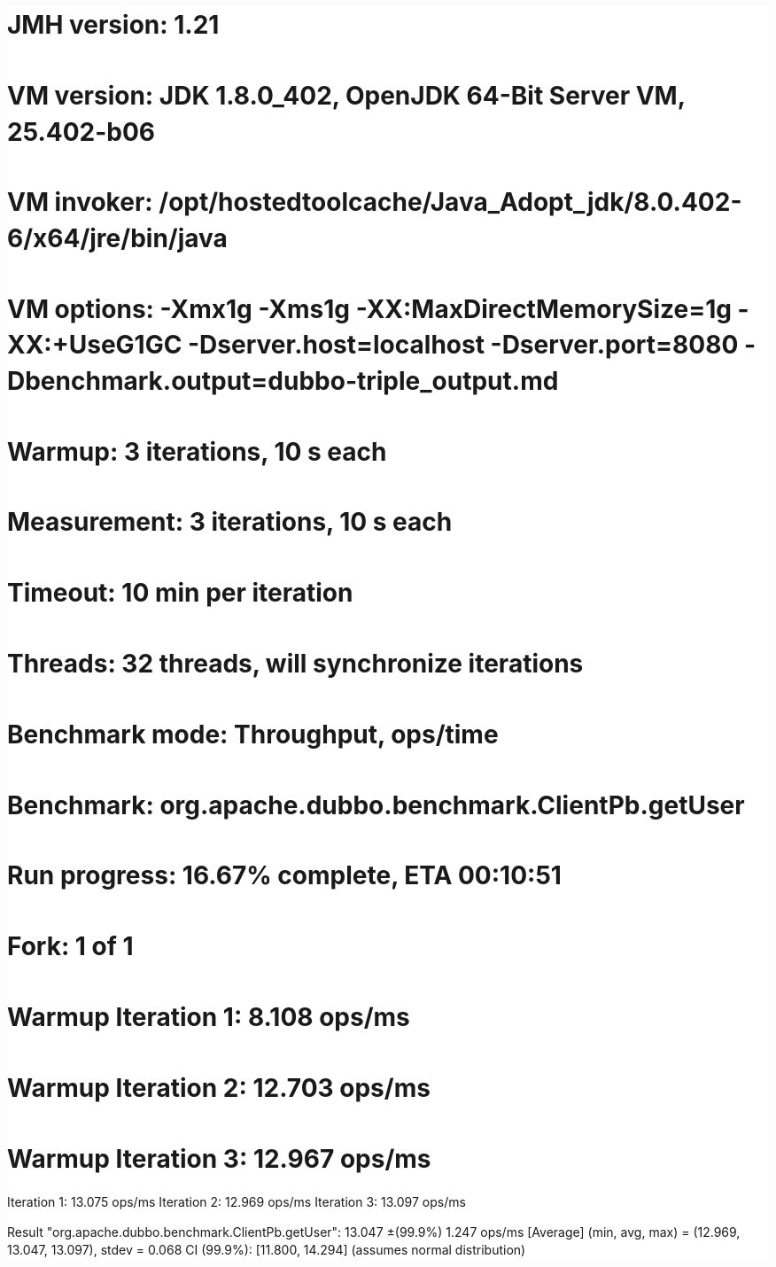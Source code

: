 
# JMH version: 1.21
# VM version: JDK 1.8.0_402, OpenJDK 64-Bit Server VM, 25.402-b06
# VM invoker: /opt/hostedtoolcache/Java_Adopt_jdk/8.0.402-6/x64/jre/bin/java
# VM options: -Xmx1g -Xms1g -XX:MaxDirectMemorySize=1g -XX:+UseG1GC -Dserver.host=localhost -Dserver.port=8080 -Dbenchmark.output=dubbo-triple_output.md
# Warmup: 3 iterations, 10 s each
# Measurement: 3 iterations, 10 s each
# Timeout: 10 min per iteration
# Threads: 32 threads, will synchronize iterations
# Benchmark mode: Throughput, ops/time
# Benchmark: org.apache.dubbo.benchmark.ClientPb.getUser

# Run progress: 16.67% complete, ETA 00:10:51
# Fork: 1 of 1
# Warmup Iteration   1: 8.108 ops/ms
# Warmup Iteration   2: 12.703 ops/ms
# Warmup Iteration   3: 12.967 ops/ms
Iteration   1: 13.075 ops/ms
Iteration   2: 12.969 ops/ms
Iteration   3: 13.097 ops/ms


Result "org.apache.dubbo.benchmark.ClientPb.getUser":
  13.047 ±(99.9%) 1.247 ops/ms [Average]
  (min, avg, max) = (12.969, 13.047, 13.097), stdev = 0.068
  CI (99.9%): [11.800, 14.294] (assumes normal distribution)
